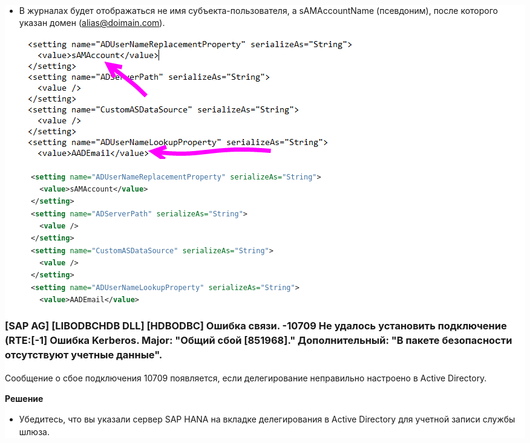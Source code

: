 * В журналах будет отображаться не имя субъекта-пользователя, а sAMAccountName (псевдоним), после которого указан домен (alias@doimain.com).

    ![sAMAccount](media/service-gateway-onprem-tshoot/sAMAccount-02.png)

```xml
      <setting name="ADUserNameReplacementProperty" serializeAs="String">
        <value>sAMAccount</value>
      </setting>
      <setting name="ADServerPath" serializeAs="String">
        <value />
      </setting>
      <setting name="CustomASDataSource" serializeAs="String">
        <value />
      </setting>
      <setting name="ADUserNameLookupProperty" serializeAs="String">
        <value>AADEmail</value>
```

### <a name="sap-aglibodbchdb-dllhdbodbc-communication-link-failure-10709-connection-failed-rte-1-kerberos-error-major-miscellaneous-failure-851968-minor-no-credentials-are-available-in-the-security-package"></a>[SAP AG] [LIBODBCHDB DLL] [HDBODBC] Ошибка связи. -10709 Не удалось установить подключение (RTE:[-1] Ошибка Kerberos. Major: "Общий сбой [851968]." Дополнительный: "В пакете безопасности отсутствуют учетные данные".

Сообщение о сбое подключения 10709 появляется, если делегирование неправильно настроено в Active Directory.

**Решение**

* Убедитесь, что вы указали сервер SAP HANA на вкладке делегирования в Active Directory для учетной записи службы шлюза.
